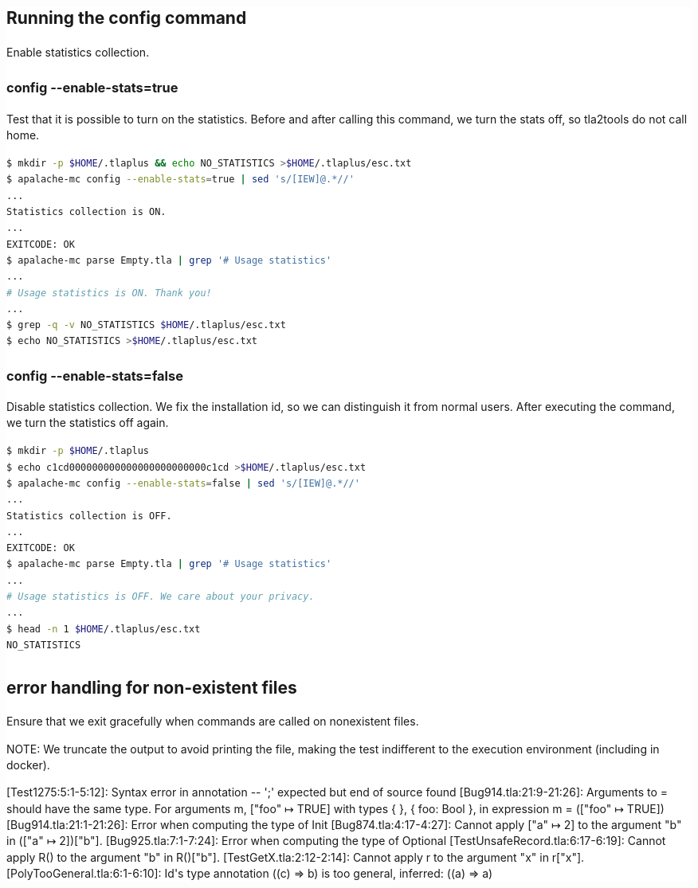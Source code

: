 ## Running the config command

Enable statistics collection.

### config --enable-stats=true

Test that it is possible to turn on the statistics. Before and after calling
this command, we turn the stats off, so tla2tools do not call home.

```sh
$ mkdir -p $HOME/.tlaplus && echo NO_STATISTICS >$HOME/.tlaplus/esc.txt
$ apalache-mc config --enable-stats=true | sed 's/[IEW]@.*//'
...
Statistics collection is ON.
...
EXITCODE: OK
$ apalache-mc parse Empty.tla | grep '# Usage statistics'
...
# Usage statistics is ON. Thank you!
...
$ grep -q -v NO_STATISTICS $HOME/.tlaplus/esc.txt
$ echo NO_STATISTICS >$HOME/.tlaplus/esc.txt
```

### config --enable-stats=false

Disable statistics collection. We fix the installation id, so we can
distinguish it from normal users. After executing the command, we turn the
statistics off again.

```sh
$ mkdir -p $HOME/.tlaplus
$ echo c1cd000000000000000000000000c1cd >$HOME/.tlaplus/esc.txt
$ apalache-mc config --enable-stats=false | sed 's/[IEW]@.*//'
...
Statistics collection is OFF.
...
EXITCODE: OK
$ apalache-mc parse Empty.tla | grep '# Usage statistics'
...
# Usage statistics is OFF. We care about your privacy.
...
$ head -n 1 $HOME/.tlaplus/esc.txt
NO_STATISTICS
```

## error handling for non-existent files

Ensure that we exit gracefully when commands are called on nonexistent files.

NOTE: We truncate the output to avoid printing the file, making the test
indifferent to the execution environment (including in docker).


[Test1275:5:1-5:12]: Syntax error in annotation -- ';' expected but end of source found
[Bug914.tla:21:9-21:26]: Arguments to = should have the same type. For arguments m, ["foo" ↦ TRUE] with types {  }, { foo: Bool }, in expression m = (["foo" ↦ TRUE])
[Bug914.tla:21:1-21:26]: Error when computing the type of Init
[Bug874.tla:4:17-4:27]: Cannot apply ["a" ↦ 2] to the argument "b" in (["a" ↦ 2])["b"].
[Bug925.tla:7:1-7:24]: Error when computing the type of Optional
[TestUnsafeRecord.tla:6:17-6:19]: Cannot apply R() to the argument "b" in R()["b"].
[TestGetX.tla:2:12-2:14]: Cannot apply r to the argument "x" in r["x"].
[PolyTooGeneral.tla:6:1-6:10]: Id's type annotation ((c) => b) is too general, inferred: ((a) => a)